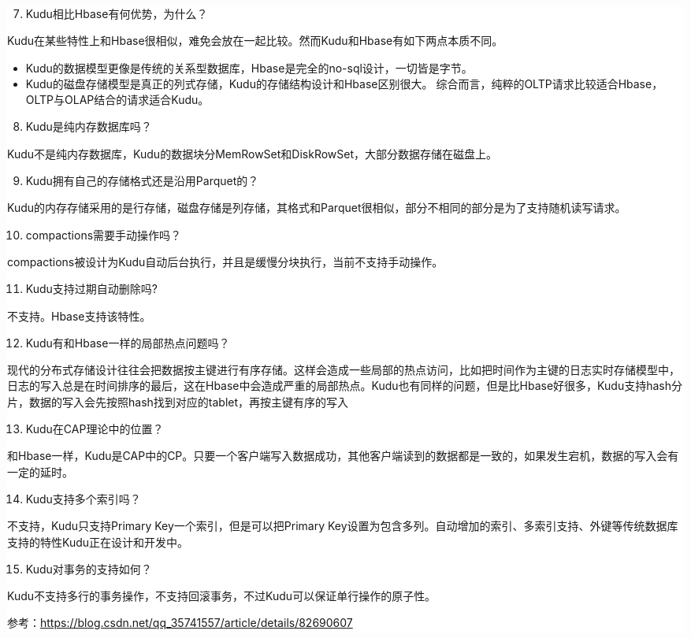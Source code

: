 7) Kudu相比Hbase有何优势，为什么？

Kudu在某些特性上和Hbase很相似，难免会放在一起比较。然而Kudu和Hbase有如下两点本质不同。

- Kudu的数据模型更像是传统的关系型数据库，Hbase是完全的no-sql设计，一切皆是字节。
- Kudu的磁盘存储模型是真正的列式存储，Kudu的存储结构设计和Hbase区别很大。
   综合而言，纯粹的OLTP请求比较适合Hbase，OLTP与OLAP结合的请求适合Kudu。

8) Kudu是纯内存数据库吗？

Kudu不是纯内存数据库，Kudu的数据块分MemRowSet和DiskRowSet，大部分数据存储在磁盘上。

9) Kudu拥有自己的存储格式还是沿用Parquet的？

Kudu的内存存储采用的是行存储，磁盘存储是列存储，其格式和Parquet很相似，部分不相同的部分是为了支持随机读写请求。

10) compactions需要手动操作吗？

compactions被设计为Kudu自动后台执行，并且是缓慢分块执行，当前不支持手动操作。

11) Kudu支持过期自动删除吗?

不支持。Hbase支持该特性。

12) Kudu有和Hbase一样的局部热点问题吗？

现代的分布式存储设计往往会把数据按主键进行有序存储。这样会造成一些局部的热点访问，比如把时间作为主键的日志实时存储模型中，日志的写入总是在时间排序的最后，这在Hbase中会造成严重的局部热点。Kudu也有同样的问题，但是比Hbase好很多，Kudu支持hash分片，数据的写入会先按照hash找到对应的tablet，再按主键有序的写入

13) Kudu在CAP理论中的位置？

和Hbase一样，Kudu是CAP中的CP。只要一个客户端写入数据成功，其他客户端读到的数据都是一致的，如果发生宕机，数据的写入会有一定的延时。

14) Kudu支持多个索引吗？

不支持，Kudu只支持Primary Key一个索引，但是可以把Primary Key设置为包含多列。自动增加的索引、多索引支持、外键等传统数据库支持的特性Kudu正在设计和开发中。

15) Kudu对事务的支持如何？

Kudu不支持多行的事务操作，不支持回滚事务，不过Kudu可以保证单行操作的原子性。







参考：https://blog.csdn.net/qq_35741557/article/details/82690607